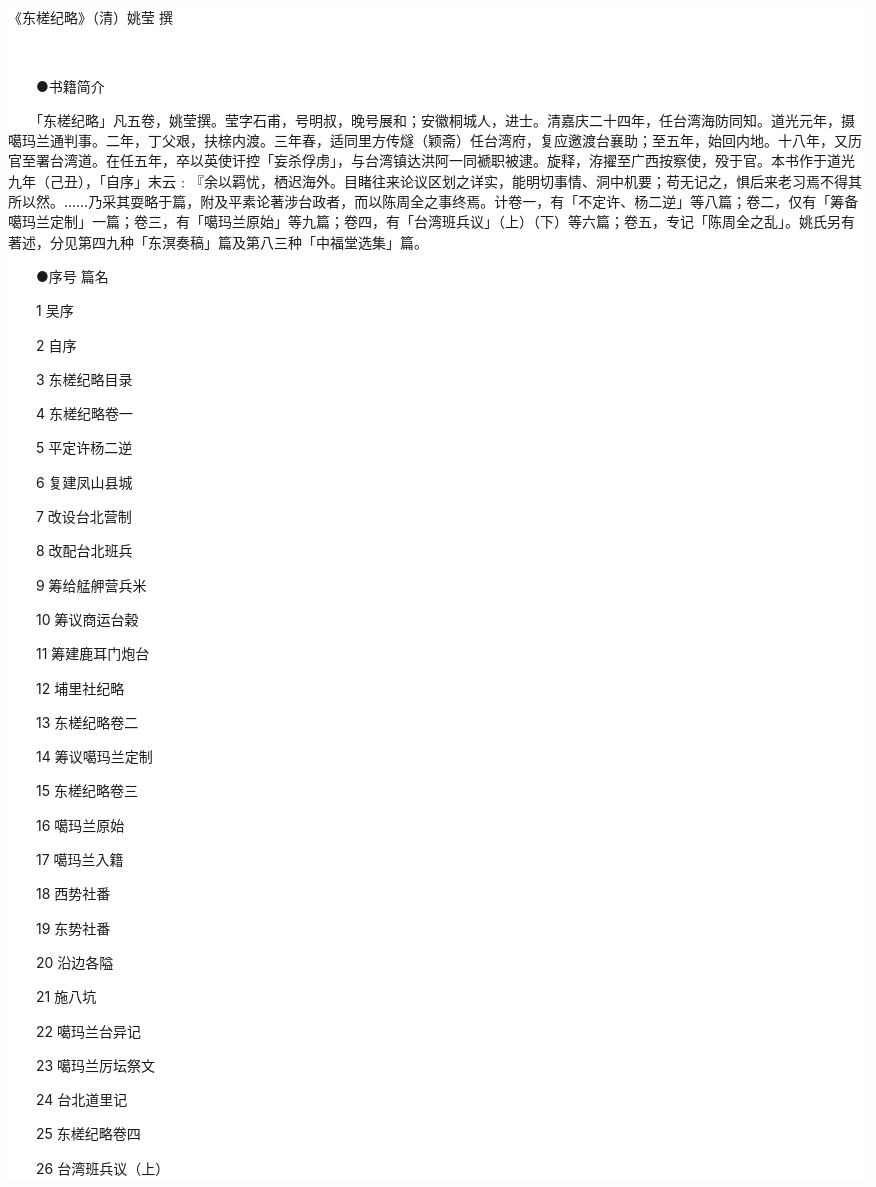 《东槎纪略》（清）姚莹 撰

　


　　●书籍简介

　　「东槎纪略」凡五卷，姚莹撰。莹字石甫，号明叔，晚号展和；安徽桐城人，进士。清嘉庆二十四年，任台湾海防同知。道光元年，摄噶玛兰通判事。二年，丁父艰，扶榇内渡。三年春，适同里方传燧（颖斋）任台湾府，复应邀渡台襄助；至五年，始回内地。十八年，又历官至署台湾道。在任五年，卒以英使讦控「妄杀俘虏」，与台湾镇达洪阿一同褫职被逮。旋释，洊擢至广西按察使，殁于官。本书作于道光九年（己丑），「自序」末云﹕『余以羁忧，栖迟海外。目睹往来论议区划之详实，能明切事情、洞中机要；苟无记之，惧后来老习焉不得其所以然。……乃采其耍略于篇，附及平素论著涉台政者，而以陈周全之事终焉。计卷一，有「不定许、杨二逆」等八篇；卷二，仅有「筹备噶玛兰定制」一篇；卷三，有「噶玛兰原始」等九篇；卷四，有「台湾班兵议」（上）（下）等六篇；卷五，专记「陈周全之乱」。姚氏另有著述，分见第四九种「东溟奏稿」篇及第八三种「中福堂选集」篇。


　　●序号   篇名

　　1  吴序

　　2  自序

　　3  东槎纪略目录

　　4  东槎纪略卷一

　　5  平定许杨二逆

　　6  复建凤山县城

　　7  改设台北营制

　　8  改配台北班兵

　　9  筹给艋舺营兵米

　　10  筹议商运台榖

　　11  筹建鹿耳门炮台

　　12  埔里社纪略

　　13  东槎纪略卷二

　　14  筹议噶玛兰定制

　　15  东槎纪略卷三

　　16  噶玛兰原始

　　17  噶玛兰入籍

　　18  西势社番

　　19  东势社番

　　20  沿边各隘

　　21  施八坑

　　22  噶玛兰台异记

　　23  噶玛兰厉坛祭文

　　24  台北道里记

　　25  东槎纪略卷四

　　26  台湾班兵议（上）
